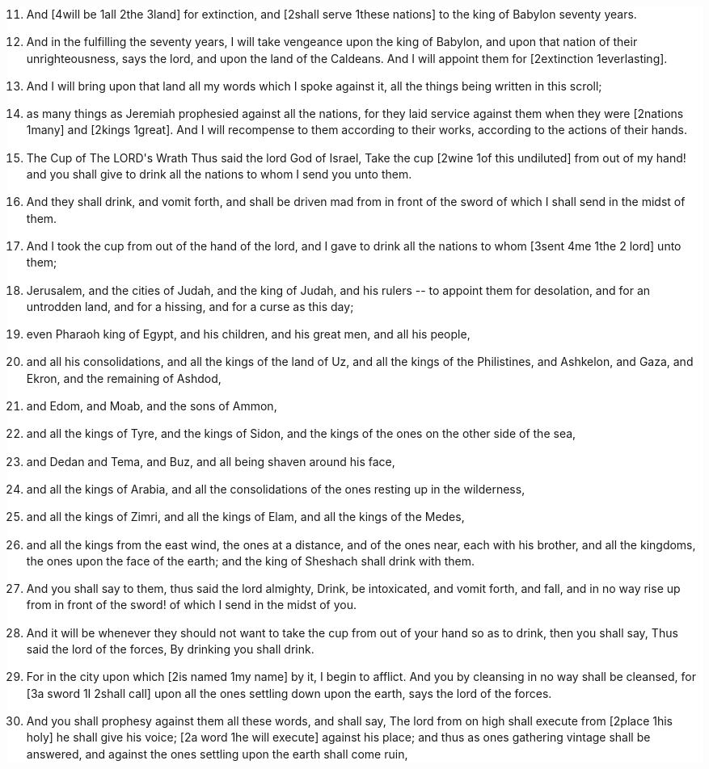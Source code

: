 11. And [4will be 1all 2the 3land] for extinction, and [2shall serve  1these nations] to the king  of Babylon seventy years.

12. And in the fulfilling the seventy years, I will take vengeance upon the king of Babylon, and upon  that nation  of their unrighteousness, says the lord, and upon the land of the Caldeans. And I will appoint them for [2extinction 1everlasting].

13. And I will bring upon  that land all  my words which I spoke against it, all the things being written in  this scroll;

14. as many things as Jeremiah prophesied against all the nations, for they laid service against them when they were [2nations 1many] and [2kings 1great]. And I will recompense to them according to  their works,  according to the actions  of their hands. 

15.  The Cup of The LORD's Wrath Thus said the lord  God of Israel, Take the cup  [2wine  1of this undiluted] from out of my hand! and you shall give to drink all the nations to whom I send you unto them.

16. And they shall drink, and vomit forth, and shall be driven mad from in front of the sword of which I shall send in the midst of them.

17. And I took the cup from out of the hand of the lord, and I gave to drink all the nations to whom [3sent 4me 1the 2 lord] unto them;

18.  Jerusalem, and the cities of Judah, and the king of Judah, and his rulers --  to appoint them for desolation, and for an untrodden land, and for a hissing, and for a curse as  this day;

19. even  Pharaoh king of Egypt, and  his children, and  his great men, and all  his people,

20. and all  his consolidations, and all the kings of the land of Uz, and all the kings of the Philistines, and  Ashkelon, and  Gaza, and  Ekron, and the remaining of Ashdod,

21. and  Edom, and  Moab, and the sons of Ammon,

22. and all the kings of Tyre, and the kings of Sidon, and the kings of the ones on the other side of the sea,

23. and  Dedan and Tema, and Buz, and all being shaven around his face,

24. and all the kings  of Arabia, and all the consolidations of the ones resting up in the wilderness,

25. and all the kings of Zimri, and all the kings of Elam, and all the kings of the Medes,

26. and all the kings from the east wind, the ones at a distance, and of the ones near, each with  his brother, and all the kingdoms, the ones upon the face of the earth; and the king of Sheshach shall drink with them.

27. And you shall say to them, thus said the lord almighty, Drink, be intoxicated, and vomit forth, and fall, and in no way rise up from in front of the sword! of which I send in the midst of you.

28. And it will be whenever they should not want to take the cup from out of  your hand so as to drink, then you shall say, Thus said the lord of the forces, By drinking you shall drink.

29. For in the city upon which [2is named  1my name] by it, I begin to afflict. And you by cleansing in no way shall be cleansed, for [3a sword 1I 2shall call] upon all the ones settling down upon the earth, says the lord of the forces.

30. And you shall prophesy against them all  these words, and shall say, The lord from on high shall execute from  [2place  1his holy] he shall give his voice; [2a word 1he will execute] against  his place; and thus as ones gathering vintage shall be answered, and against the ones settling upon the earth shall come ruin,
